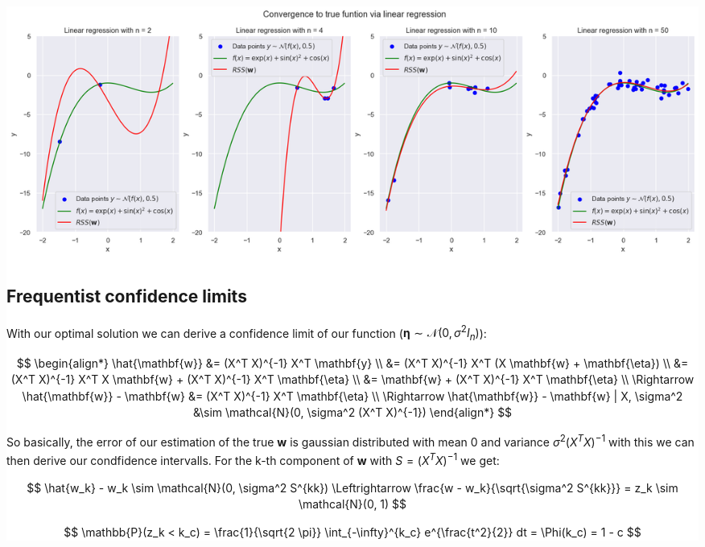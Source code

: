 
    
![png](/images/2024-04-27-Regression_files/2024-04-27-Regression_14_0.png)
    


## Frequentist confidence limits

With our optimal solution we can derive a confidence limit of our function ($\mathbf{\eta} \sim \mathcal{N}(0, \sigma^2 I_n)$):

$$
\begin{align*}
\hat{\mathbf{w}} 
&= (X^T X)^{-1} X^T \mathbf{y}  \\
&= (X^T X)^{-1} X^T (X \mathbf{w} + \mathbf{\eta}) \\
&= (X^T X)^{-1} X^T X \mathbf{w} + (X^T X)^{-1} X^T \mathbf{\eta} \\
&= \mathbf{w} + (X^T X)^{-1} X^T \mathbf{\eta} \\
\Rightarrow \hat{\mathbf{w}} - \mathbf{w} &= (X^T X)^{-1} X^T \mathbf{\eta} \\
\Rightarrow \hat{\mathbf{w}} - \mathbf{w} | X, \sigma^2 &\sim \mathcal{N}(0, \sigma^2 (X^T X)^{-1})
\end{align*}
$$

So basically, the error of our estimation of the true $\mathbf{w}$ is gaussian distributed with mean 0 and variance $\sigma^2 (X^T X)^{-1}$ with this we can then derive our condfidence intervalls. For the k-th component of $\mathbf{w}$ with $S = (X^T X)^{-1}$ we get:

$$
\hat{w_k} - w_k \sim \mathcal{N}(0, \sigma^2 S^{kk}) \Leftrightarrow \frac{w - w_k}{\sqrt{\sigma^2 S^{kk}}} = z_k \sim \mathcal{N}(0, 1) 
$$

$$
\mathbb{P}(z_k < k_c) = \frac{1}{\sqrt{2 \pi}} \int_{-\infty}^{k_c} e^{\frac{t^2}{2}} dt = \Phi(k_c) = 1 - c
$$


```python

```


```python

```
